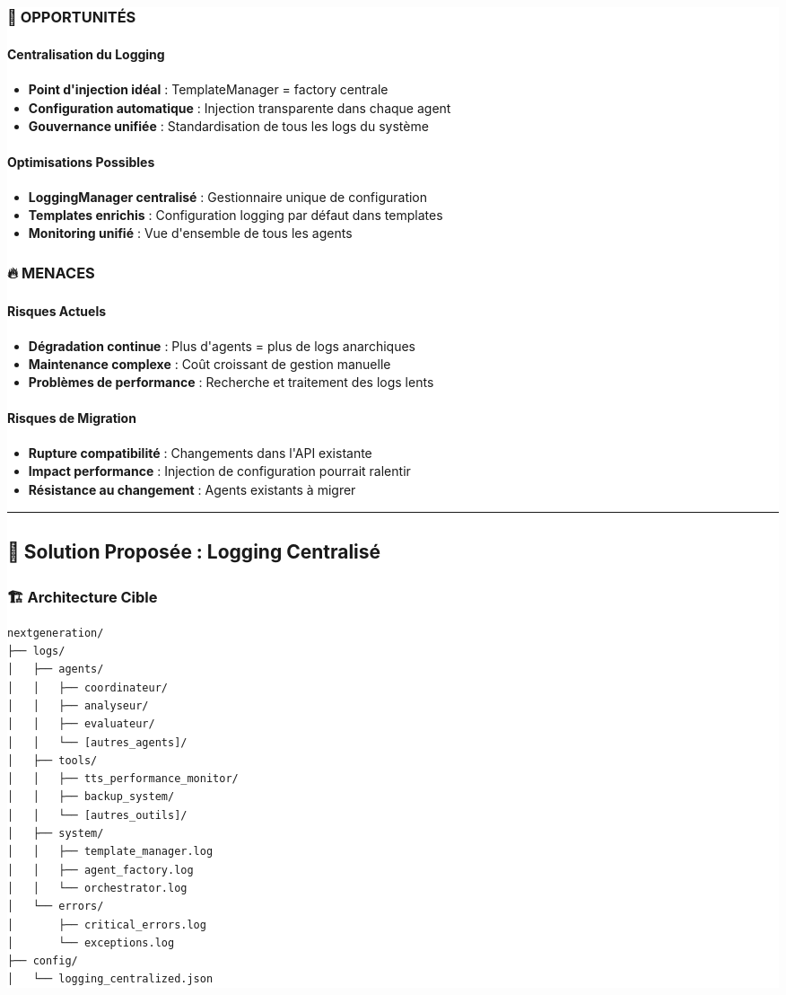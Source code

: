 ### 🚀 **OPPORTUNITÉS**

#### **Centralisation du Logging**
- **Point d'injection idéal** : TemplateManager = factory centrale
- **Configuration automatique** : Injection transparente dans chaque agent
- **Gouvernance unifiée** : Standardisation de tous les logs du système

#### **Optimisations Possibles**
- **LoggingManager centralisé** : Gestionnaire unique de configuration
- **Templates enrichis** : Configuration logging par défaut dans templates
- **Monitoring unifié** : Vue d'ensemble de tous les agents

### 🔥 **MENACES**

#### **Risques Actuels**
- **Dégradation continue** : Plus d'agents = plus de logs anarchiques
- **Maintenance complexe** : Coût croissant de gestion manuelle
- **Problèmes de performance** : Recherche et traitement des logs lents

#### **Risques de Migration**
- **Rupture compatibilité** : Changements dans l'API existante
- **Impact performance** : Injection de configuration pourrait ralentir
- **Résistance au changement** : Agents existants à migrer

---

## 🎯 **Solution Proposée : Logging Centralisé**

### 🏗️ **Architecture Cible**

```
nextgeneration/
├── logs/
│   ├── agents/
│   │   ├── coordinateur/
│   │   ├── analyseur/
│   │   ├── evaluateur/
│   │   └── [autres_agents]/
│   ├── tools/
│   │   ├── tts_performance_monitor/
│   │   ├── backup_system/
│   │   └── [autres_outils]/
│   ├── system/
│   │   ├── template_manager.log
│   │   ├── agent_factory.log
│   │   └── orchestrator.log
│   └── errors/
│       ├── critical_errors.log
│       └── exceptions.log
├── config/
│   └── logging_centralized.json
```
